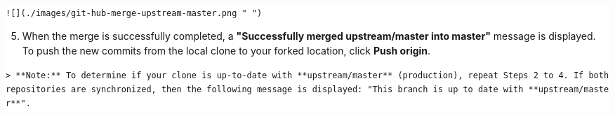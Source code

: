     ![](./images/git-hub-merge-upstream-master.png " ")

  5. When the merge is successfully completed, a **"Successfully merged upstream/master into master"** message is displayed. To push the new commits from the local clone to your forked location, click **Push origin**.

    > **Note:** To determine if your clone is up-to-date with **upstream/master** (production), repeat Steps 2 to 4. If both repositories are synchronized, then the following message is displayed: "This branch is up to date with **upstream/master**".
